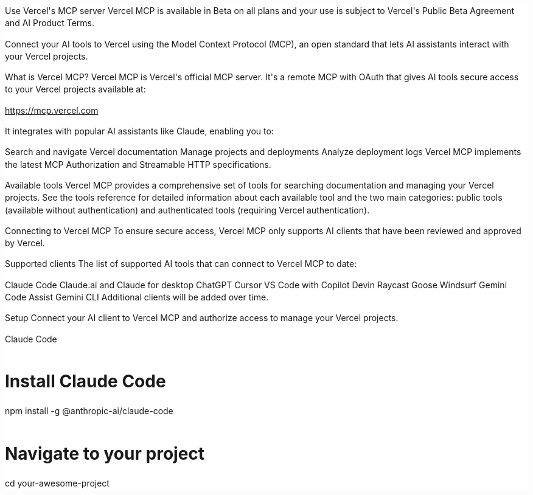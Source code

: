Use Vercel's MCP server
Vercel MCP is available in Beta on all plans and your use is subject to Vercel's Public Beta Agreement and AI Product Terms.

Connect your AI tools to Vercel using the Model Context Protocol (MCP), an open standard that lets AI assistants interact with your Vercel projects.

What is Vercel MCP?
Vercel MCP is Vercel's official MCP server. It's a remote MCP with OAuth that gives AI tools secure access to your Vercel projects available at:

https://mcp.vercel.com

It integrates with popular AI assistants like Claude, enabling you to:

Search and navigate Vercel documentation
Manage projects and deployments
Analyze deployment logs
Vercel MCP implements the latest MCP Authorization and Streamable HTTP specifications.

Available tools
Vercel MCP provides a comprehensive set of tools for searching documentation and managing your Vercel projects. See the tools reference for detailed information about each available tool and the two main categories: public tools (available without authentication) and authenticated tools (requiring Vercel authentication).

Connecting to Vercel MCP
To ensure secure access, Vercel MCP only supports AI clients that have been reviewed and approved by Vercel.

Supported clients
The list of supported AI tools that can connect to Vercel MCP to date:

Claude Code
Claude.ai and Claude for desktop
ChatGPT
Cursor
VS Code with Copilot
Devin
Raycast
Goose
Windsurf
Gemini Code Assist
Gemini CLI
Additional clients will be added over time.

Setup
Connect your AI client to Vercel MCP and authorize access to manage your Vercel projects.

Claude Code
# Install Claude Code
npm install -g @anthropic-ai/claude-code
 
# Navigate to your project
cd your-awesome-project
 